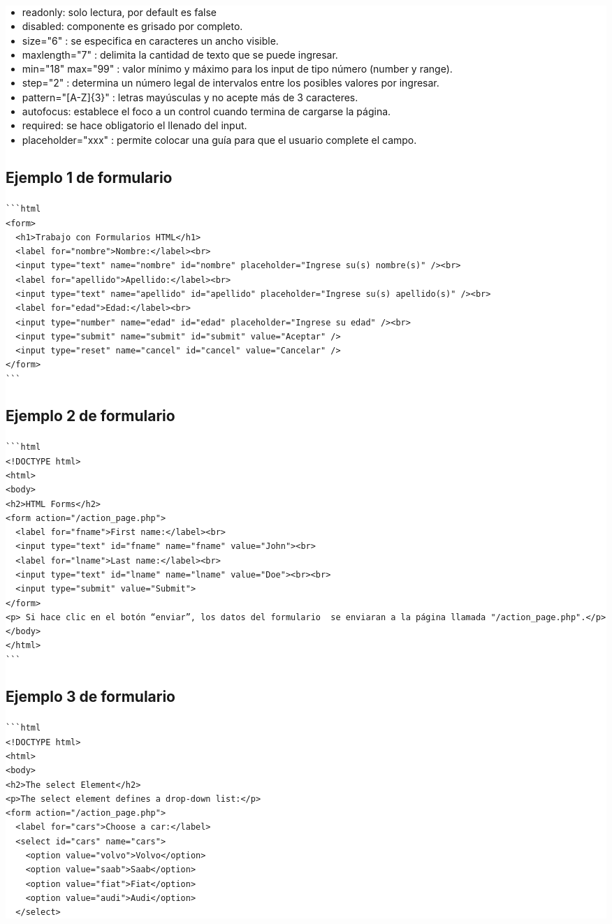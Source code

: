 * readonly: solo lectura, por default es false
* disabled: componente es grisado por completo.
* size="6" : se especifica en caracteres un ancho visible.
* maxlength="7" : delimita la cantidad de texto que se puede ingresar.
* min="18" max="99" : valor mínimo y máximo para los input de tipo número (number y range).
* step="2" : determina un número legal de intervalos entre los posibles valores por ingresar.
* pattern="[A-Z]{3}" : letras mayúsculas y no acepte más de 3 caracteres.
* autofocus: establece el foco a un control cuando termina de cargarse la página.
* required: se hace obligatorio el llenado del input.
* placeholder="xxx" : permite colocar una guía para que el usuario complete el campo.

## Ejemplo 1 de formulario

    ```html
    <form>
      <h1>Trabajo con Formularios HTML</h1>
      <label for="nombre">Nombre:</label><br>
      <input type="text" name="nombre" id="nombre" placeholder="Ingrese su(s) nombre(s)" /><br>
      <label for="apellido">Apellido:</label><br>
      <input type="text" name="apellido" id="apellido" placeholder="Ingrese su(s) apellido(s)" /><br>
      <label for="edad">Edad:</label><br>
      <input type="number" name="edad" id="edad" placeholder="Ingrese su edad" /><br>
      <input type="submit" name="submit" id="submit" value="Aceptar" />
      <input type="reset" name="cancel" id="cancel" value="Cancelar" />
    </form>
    ```

## Ejemplo 2 de formulario

    ```html
    <!DOCTYPE html>
    <html>
    <body>
    <h2>HTML Forms</h2>
    <form action="/action_page.php">
      <label for="fname">First name:</label><br>
      <input type="text" id="fname" name="fname" value="John"><br>
      <label for="lname">Last name:</label><br>
      <input type="text" id="lname" name="lname" value="Doe"><br><br>
      <input type="submit" value="Submit">
    </form> 
    <p> Si hace clic en el botón “enviar”, los datos del formulario  se enviaran a la página llamada "/action_page.php".</p>
    </body>
    </html>
    ```

## Ejemplo 3 de formulario

    ```html
    <!DOCTYPE html>
    <html>
    <body>
    <h2>The select Element</h2>
    <p>The select element defines a drop-down list:</p>
    <form action="/action_page.php">
      <label for="cars">Choose a car:</label>
      <select id="cars" name="cars">
        <option value="volvo">Volvo</option>
        <option value="saab">Saab</option>
        <option value="fiat">Fiat</option>
        <option value="audi">Audi</option>
      </select>